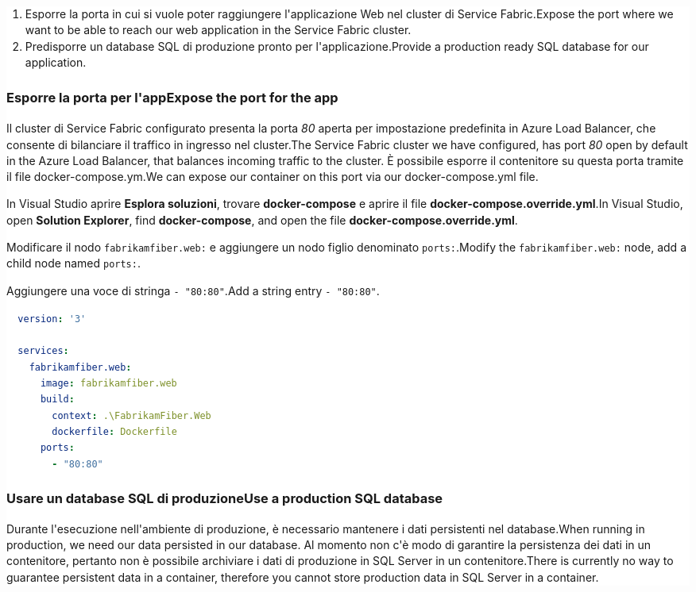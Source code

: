 1. <span data-ttu-id="c94ec-158">Esporre la porta in cui si vuole poter raggiungere l'applicazione Web nel cluster di Service Fabric.</span><span class="sxs-lookup"><span data-stu-id="c94ec-158">Expose the port where we want to be able to reach our web application in the Service Fabric cluster.</span></span>
2. <span data-ttu-id="c94ec-159">Predisporre un database SQL di produzione pronto per l'applicazione.</span><span class="sxs-lookup"><span data-stu-id="c94ec-159">Provide a production ready SQL database for our application.</span></span>

### <a name="expose-the-port-for-the-app"></a><span data-ttu-id="c94ec-160">Esporre la porta per l'app</span><span class="sxs-lookup"><span data-stu-id="c94ec-160">Expose the port for the app</span></span>
<span data-ttu-id="c94ec-161">Il cluster di Service Fabric configurato presenta la porta *80* aperta per impostazione predefinita in Azure Load Balancer, che consente di bilanciare il traffico in ingresso nel cluster.</span><span class="sxs-lookup"><span data-stu-id="c94ec-161">The Service Fabric cluster we have configured, has port *80* open by default in the Azure Load Balancer, that balances incoming traffic to the cluster.</span></span> <span data-ttu-id="c94ec-162">È possibile esporre il contenitore su questa porta tramite il file docker-compose.ym.</span><span class="sxs-lookup"><span data-stu-id="c94ec-162">We can expose our container on this port via our docker-compose.yml file.</span></span>

<span data-ttu-id="c94ec-163">In Visual Studio aprire **Esplora soluzioni**, trovare **docker-compose** e aprire il file **docker-compose.override.yml**.</span><span class="sxs-lookup"><span data-stu-id="c94ec-163">In Visual Studio, open **Solution Explorer**, find **docker-compose**, and open the file **docker-compose.override.yml**.</span></span>

<span data-ttu-id="c94ec-164">Modificare il nodo `fabrikamfiber.web:` e aggiungere un nodo figlio denominato `ports:`.</span><span class="sxs-lookup"><span data-stu-id="c94ec-164">Modify the `fabrikamfiber.web:` node, add a child node named `ports:`.</span></span>

<span data-ttu-id="c94ec-165">Aggiungere una voce di stringa `- "80:80"`.</span><span class="sxs-lookup"><span data-stu-id="c94ec-165">Add a string entry `- "80:80"`.</span></span>

```yml
  version: '3'

  services:
    fabrikamfiber.web:
      image: fabrikamfiber.web
      build:
        context: .\FabrikamFiber.Web
        dockerfile: Dockerfile
      ports:
        - "80:80"
```

### <a name="use-a-production-sql-database"></a><span data-ttu-id="c94ec-166">Usare un database SQL di produzione</span><span class="sxs-lookup"><span data-stu-id="c94ec-166">Use a production SQL database</span></span>
<span data-ttu-id="c94ec-167">Durante l'esecuzione nell'ambiente di produzione, è necessario mantenere i dati persistenti nel database.</span><span class="sxs-lookup"><span data-stu-id="c94ec-167">When running in production, we need our data persisted in our database.</span></span> <span data-ttu-id="c94ec-168">Al momento non c'è modo di garantire la persistenza dei dati in un contenitore, pertanto non è possibile archiviare i dati di produzione in SQL Server in un contenitore.</span><span class="sxs-lookup"><span data-stu-id="c94ec-168">There is currently no way to guarantee persistent data in a container, therefore you cannot store production data in SQL Server in a container.</span></span>
